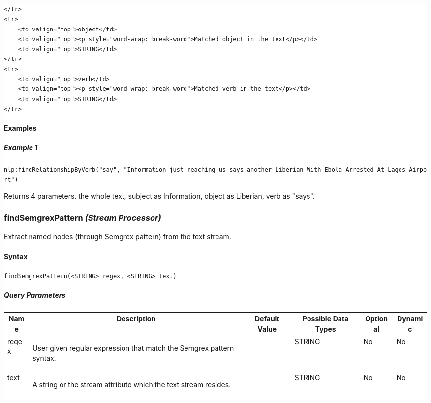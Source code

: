     </tr>
    <tr>
        <td valign="top">object</td>
        <td valign="top"><p style="word-wrap: break-word">Matched object in the text</p></td>
        <td valign="top">STRING</td>
    </tr>
    <tr>
        <td valign="top">verb</td>
        <td valign="top"><p style="word-wrap: break-word">Matched verb in the text</p></td>
        <td valign="top">STRING</td>
    </tr>
</table>

#### Examples

##### Example 1

```
nlp:findRelationshipByVerb("say", "Information just reaching us says another Liberian With Ebola Arrested At Lagos Airport")
```
<p style="word-wrap: break-word">Returns 4 parameters. the whole text, subject as Information, object as Liberian, verb as "says".</p>

### findSemgrexPattern _(Stream Processor)_

<p style="word-wrap: break-word">Extract named nodes (through Semgrex pattern) from the text stream.</p>

#### Syntax

```
findSemgrexPattern(<STRING> regex, <STRING> text)
```

##### Query Parameters

<table>
    <tr>
        <th>Name</th>
        <th>Description</th>
        <th>Default Value</th>
        <th>Possible Data Types</th>
        <th>Optional</th>
        <th>Dynamic</th>
    </tr>
    <tr>
        <td valign="top">regex</td>
        <td valign="top"><p style="word-wrap: break-word">User given regular expression that match the Semgrex pattern syntax.</p></td>
        <td valign="top"></td>
        <td valign="top">STRING</td>
        <td valign="top">No</td>
        <td valign="top">No</td>
    </tr>
    <tr>
        <td valign="top">text</td>
        <td valign="top"><p style="word-wrap: break-word">A string or the stream attribute which the text stream resides.</p></td>
        <td valign="top"></td>
        <td valign="top">STRING</td>
        <td valign="top">No</td>
        <td valign="top">No</td>
    </tr>
</table>
